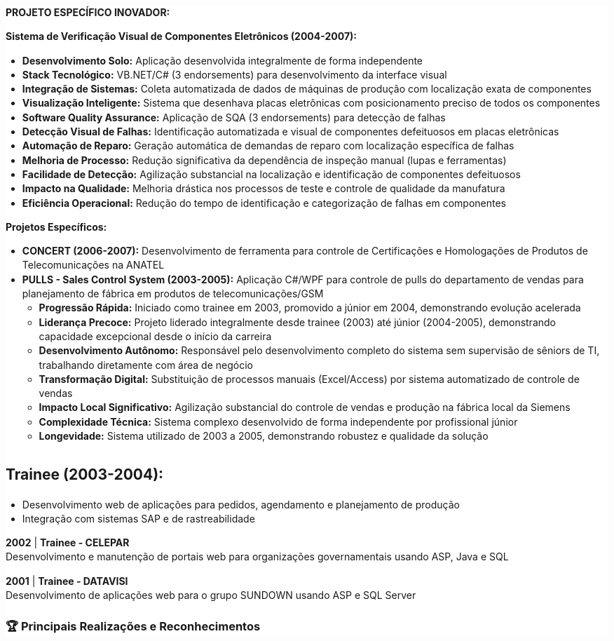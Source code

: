 **PROJETO ESPECÍFICO INOVADOR:**

**Sistema de Verificação Visual de Componentes Eletrônicos (2004-2007):**
- **Desenvolvimento Solo:** Aplicação desenvolvida integralmente de forma independente
- **Stack Tecnológico:** VB.NET/C# (3 endorsements) para desenvolvimento da interface visual
- **Integração de Sistemas:** Coleta automatizada de dados de máquinas de produção com localização exata de componentes
- **Visualização Inteligente:** Sistema que desenhava placas eletrônicas com posicionamento preciso de todos os componentes
- **Software Quality Assurance:** Aplicação de SQA (3 endorsements) para detecção de falhas
- **Detecção Visual de Falhas:** Identificação automatizada e visual de componentes defeituosos em placas eletrônicas
- **Automação de Reparo:** Geração automática de demandas de reparo com localização específica de falhas
- **Melhoria de Processo:** Redução significativa da dependência de inspeção manual (lupas e ferramentas)
- **Facilidade de Detecção:** Agilização substancial na localização e identificação de componentes defeituosos
- **Impacto na Qualidade:** Melhoria drástica nos processos de teste e controle de qualidade da manufatura
- **Eficiência Operacional:** Redução do tempo de identificação e categorização de falhas em componentes

**Projetos Específicos:**
- **CONCERT (2006-2007):** Desenvolvimento de ferramenta para controle de Certificações e Homologações de Produtos de Telecomunicações na ANATEL
- **PULLS - Sales Control System (2003-2005):** Aplicação C#/WPF para controle de pulls do departamento de vendas para planejamento de fábrica em produtos de telecomunicações/GSM
  - **Progressão Rápida:** Iniciado como trainee em 2003, promovido a júnior em 2004, demonstrando evolução acelerada
  - **Liderança Precoce:** Projeto liderado integralmente desde trainee (2003) até júnior (2004-2005), demonstrando capacidade excepcional desde o início da carreira
  - **Desenvolvimento Autônomo:** Responsável pelo desenvolvimento completo do sistema sem supervisão de sêniors de TI, trabalhando diretamente com área de negócio
  - **Transformação Digital:** Substituição de processos manuais (Excel/Access) por sistema automatizado de controle de vendas
  - **Impacto Local Significativo:** Agilização substancial do controle de vendas e produção na fábrica local da Siemens
  - **Complexidade Técnica:** Sistema complexo desenvolvido de forma independente por profissional júnior
  - **Longevidade:** Sistema utilizado de 2003 a 2005, demonstrando robustez e qualidade da solução

## Trainee (2003-2004):
- Desenvolvimento web de aplicações para pedidos, agendamento e planejamento de produção
- Integração com sistemas SAP e de rastreabilidade

**2002** | **Trainee - CELEPAR**  
Desenvolvimento e manutenção de portais web para organizações governamentais usando ASP, Java e SQL

**2001** | **Trainee - DATAVISI**  
Desenvolvimento de aplicações web para o grupo SUNDOWN usando ASP e SQL Server

### 🏆 Principais Realizações e Reconhecimentos
